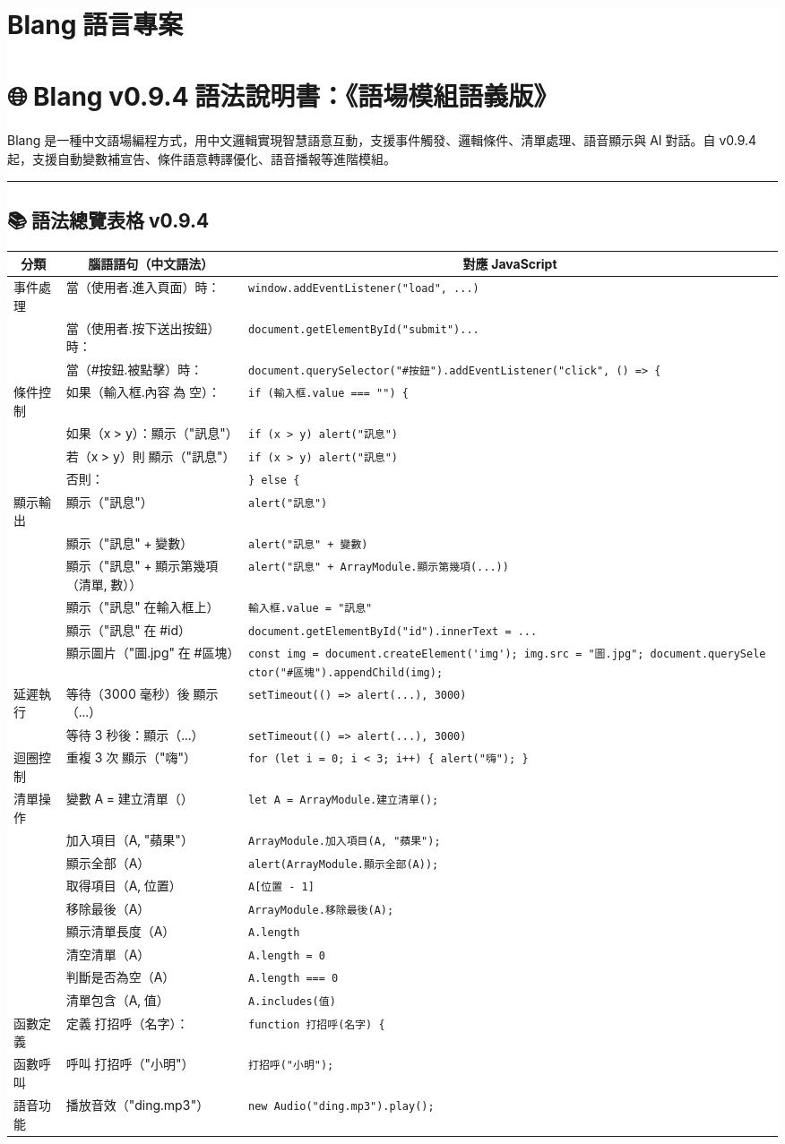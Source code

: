 # Blang 語言專案

# 🌐 Blang v0.9.4 語法說明書：《語場模組語義版》

Blang 是一種中文語場編程方式，用中文邏輯實現智慧語意互動，支援事件觸發、邏輯條件、清單處理、語音顯示與 AI 對話。自 v0.9.4 起，支援自動變數補宣告、條件語意轉譯優化、語音播報等進階模組。

---

## 📚 語法總覽表格 v0.9.4

| 分類     | 腦語語句（中文語法）                    | 對應 JavaScript                                 |
| -------- | --------------------------------------- | ----------------------------------------------- |
| 事件處理 | 當（使用者.進入頁面）時：               | `window.addEventListener("load", ...)`          |
|          | 當（使用者.按下送出按鈕）時：           | `document.getElementById("submit")...`          |
|          | 當（#按鈕.被點擊）時：                  | `document.querySelector("#按鈕").addEventListener("click", () => {` |
| 條件控制 | 如果（輸入框.內容 為 空）：             | `if (輸入框.value === "") {`                    |
|          | 如果（x > y）：顯示（"訊息"）           | `if (x > y) alert("訊息")`                      |
|          | 若（x > y）則 顯示（"訊息"）            | `if (x > y) alert("訊息")`                      |
|          | 否則：                                  | `} else {`                                      |
| 顯示輸出 | 顯示（"訊息"）                          | `alert("訊息")`                                 |
|          | 顯示（"訊息" + 變數）                   | `alert("訊息" + 變數)`                          |
|          | 顯示（"訊息" + 顯示第幾項（清單, 數）） | `alert("訊息" + ArrayModule.顯示第幾項(...))`   |
|          | 顯示（"訊息" 在輸入框上）               | `輸入框.value = "訊息"`                         |
|          | 顯示（"訊息" 在 #id）                   | `document.getElementById("id").innerText = ...` |
|          | 顯示圖片（"圖.jpg" 在 #區塊）          | `const img = document.createElement('img'); img.src = "圖.jpg"; document.querySelector("#區塊").appendChild(img);` |
| 延遲執行 | 等待（3000 毫秒）後 顯示（...）         | `setTimeout(() => alert(...), 3000)`            |
|          | 等待 3 秒後：顯示（...）                | `setTimeout(() => alert(...), 3000)`            |
| 迴圈控制 | 重複 3 次 顯示（"嗨"） | `for (let i = 0; i < 3; i++) { alert("嗨"); }` |
| 清單操作 | 變數 A = 建立清單（）                   | `let A = ArrayModule.建立清單();`               |
|          | 加入項目（A, "蘋果"）                   | `ArrayModule.加入項目(A, "蘋果");`              |
|          | 顯示全部（A）                           | `alert(ArrayModule.顯示全部(A));`               |
|          | 取得項目（A, 位置）                     | `A[位置 - 1]`                                   |
|          | 移除最後（A）                           | `ArrayModule.移除最後(A);`                      |
|          | 顯示清單長度（A）                       | `A.length`                                       |
|          | 清空清單（A）                           | `A.length = 0`                                   |
|          | 判斷是否為空（A）                       | `A.length === 0`                                 |
|          | 清單包含（A, 值）                       | `A.includes(值)`                                |
| 函數定義 | 定義 打招呼（名字）：                   | `function 打招呼(名字) {`                       |
| 函數呼叫 | 呼叫 打招呼（"小明"）                   | `打招呼("小明");`                               |
| 語音功能 | 播放音效（"ding.mp3"）                  | `new Audio("ding.mp3").play();`                 |